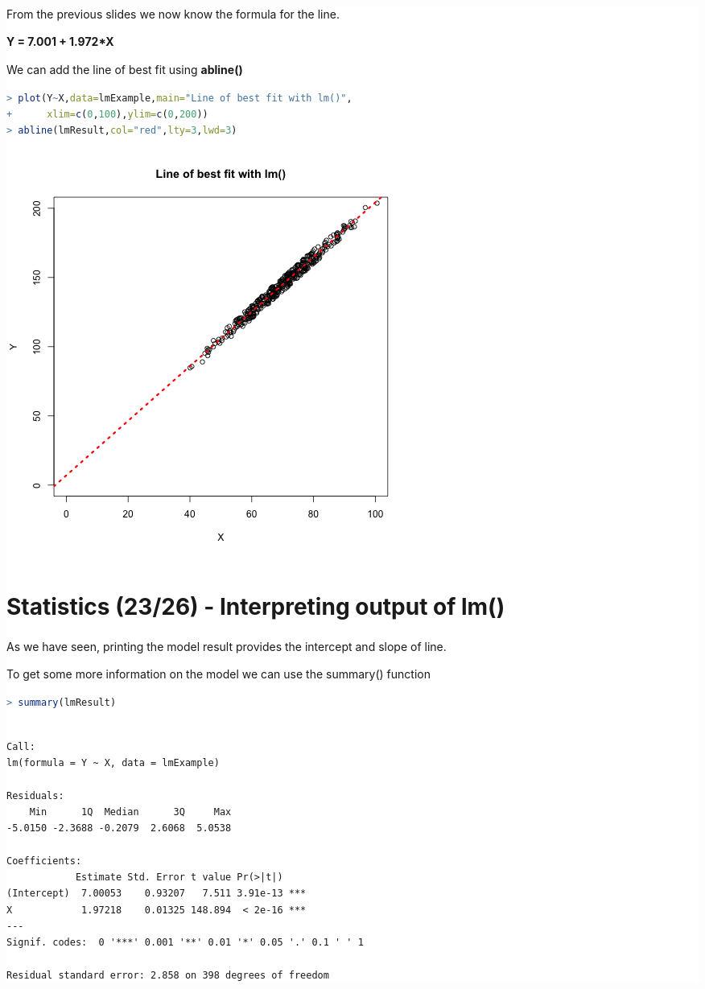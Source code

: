 From the previous slides we now know the formula for the line.

**Y = 7.001 + 1.972*X**

We can add the line of best fit using **abline()**


```r
> plot(Y~X,data=lmExample,main="Line of best fit with lm()",
+      xlim=c(0,100),ylim=c(0,200))
> abline(lmResult,col="red",lty=3,lwd=3)
```

![plot of chunk unnamed-chunk-223](introToR_Session1-figure/unnamed-chunk-223-1.png) 

Statistics (23/26) - Interpreting output of lm()
=========================================================
As we have seen, printing the model result provides the intercept and slope of line.

To get some more information on the model we can use the summary() function


```r
> summary(lmResult)
```

```

Call:
lm(formula = Y ~ X, data = lmExample)

Residuals:
    Min      1Q  Median      3Q     Max 
-5.0150 -2.3688 -0.2079  2.6068  5.0538 

Coefficients:
            Estimate Std. Error t value Pr(>|t|)    
(Intercept)  7.00053    0.93207   7.511 3.91e-13 ***
X            1.97218    0.01325 148.894  < 2e-16 ***
---
Signif. codes:  0 '***' 0.001 '**' 0.01 '*' 0.05 '.' 0.1 ' ' 1

Residual standard error: 2.858 on 398 degrees of freedom
```